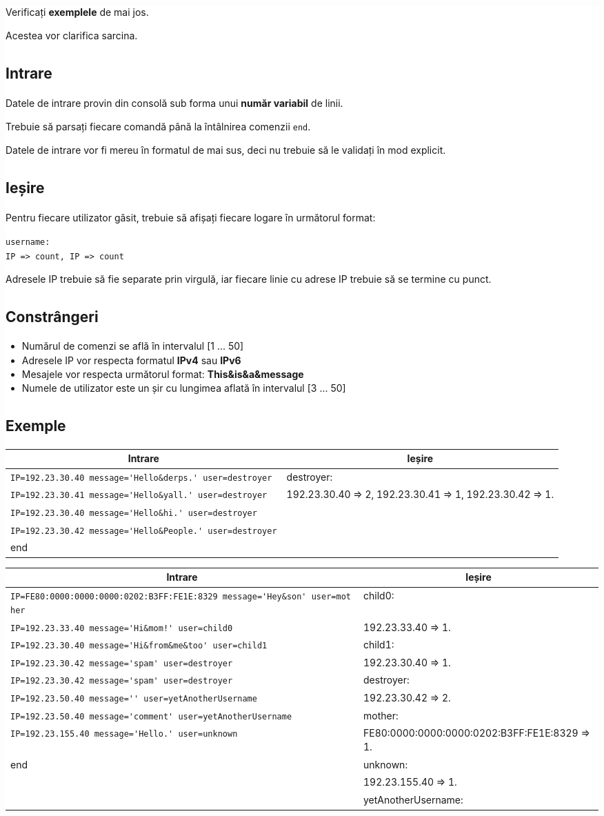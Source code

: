 Verificați **exemplele** de mai jos. 

Acestea vor clarifica sarcina.

## Intrare

Datele de intrare provin din consolă sub forma unui **număr variabil** de linii. 

Trebuie să parsați fiecare comandă până la întâlnirea comenzii `end`. 

Datele de intrare vor fi mereu în formatul de mai sus, deci nu trebuie să le validați în mod explicit.

## Ieșire

Pentru fiecare utilizator găsit, trebuie să afișați fiecare logare în următorul format:

```
username:
IP => count, IP => count
```

Adresele IP trebuie să fie separate prin virgulă, iar fiecare linie cu adrese IP trebuie să se termine cu punct.

## Constrângeri

- Numărul de comenzi se află în intervalul \[1 ... 50\]
- Adresele IP vor respecta formatul **IPv4** sau **IPv6**
- Mesajele vor respecta următorul format: **This&is&a&message**
- Numele de utilizator este un șir cu lungimea aflată în intervalul \[3 ... 50\]

## Exemple
| **Intrare** | **Ieșire** |
| --- | --- |
| `IP=192.23.30.40 message='Hello&derps.' user=destroyer` | destroyer:  |
| `IP=192.23.30.41 message='Hello&yall.' user=destroyer` | 192.23.30.40 \=\> 2, 192.23.30.41 \=\> 1, 192.23.30.42 \=\> 1. |
| `IP=192.23.30.40 message='Hello&hi.' user=destroyer` |  |
| `IP=192.23.30.42 message='Hello&People.' user=destroyer` |  |
| end |  |

| **Intrare** | **Ieșire** |
| --- | --- |
| `IP=FE80:0000:0000:0000:0202:B3FF:FE1E:8329 message='Hey&son' user=mother` | child0:  |
| `IP=192.23.33.40 message='Hi&mom!' user=child0` | 192.23.33.40 => 1. |
| `IP=192.23.30.40 message='Hi&from&me&too' user=child1` | child1:  |
| `IP=192.23.30.42 message='spam' user=destroyer`| 192.23.30.40 \=\> 1. |
| `IP=192.23.30.42 message='spam' user=destroyer` | destroyer:  |
| `IP=192.23.50.40 message='' user=yetAnotherUsername` | 192.23.30.42 \=\> 2. |
| `IP=192.23.50.40 message='comment' user=yetAnotherUsername` | mother:  |
| `IP=192.23.155.40 message='Hello.' user=unknown`| FE80:0000:0000:0000:0202:B3FF:FE1E:8329 \=\> 1. |
| end | unknown:  |
|  | 192.23.155.40 \=\> 1. |
|  | yetAnotherUsername:  |
